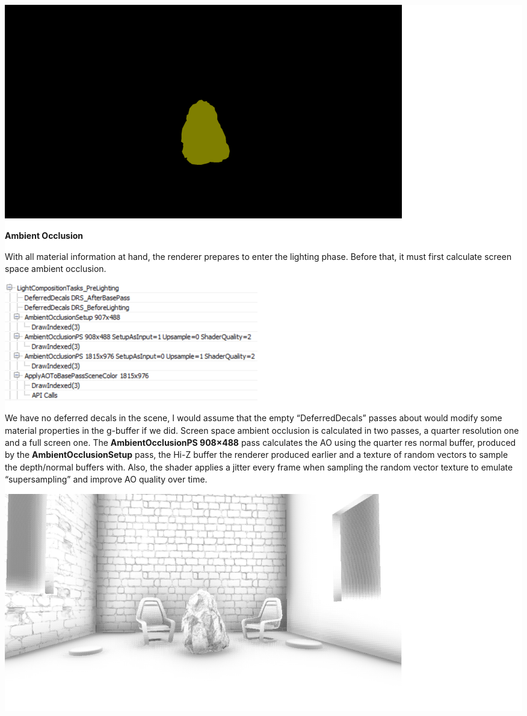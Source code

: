 [![img](UNREAL_RENDERS_AFRAME_02.assets/image35.png)](https://interplayoflight.files.wordpress.com/2017/10/image35.png)

**Ambient Occlusion** 

With all material information at hand,  the renderer prepares to enter the lighting phase. Before that, it must  first calculate screen space ambient occlusion.

[![img](UNREAL_RENDERS_AFRAME_02.assets/image36.png)](https://interplayoflight.files.wordpress.com/2017/10/image36.png)

We have no deferred decals in the scene, I would assume that the  empty “DeferredDecals” passes about would modify some material  properties in the g-buffer if we did. Screen space ambient occlusion is  calculated in two passes, a quarter resolution one and a full screen  one. The **AmbientOcclusionPS 908×488** pass calculates the AO using the quarter res normal buffer, produced by the **AmbientOcclusionSetup**  pass, the Hi-Z buffer the renderer produced earlier and a texture of  random vectors to sample the depth/normal buffers with. Also, the shader  applies a jitter every frame when sampling the random vector texture to  emulate “supersampling” and improve AO quality over time.

[![img](UNREAL_RENDERS_AFRAME_02.assets/image37.png)](https://interplayoflight.files.wordpress.com/2017/10/image37.png)
